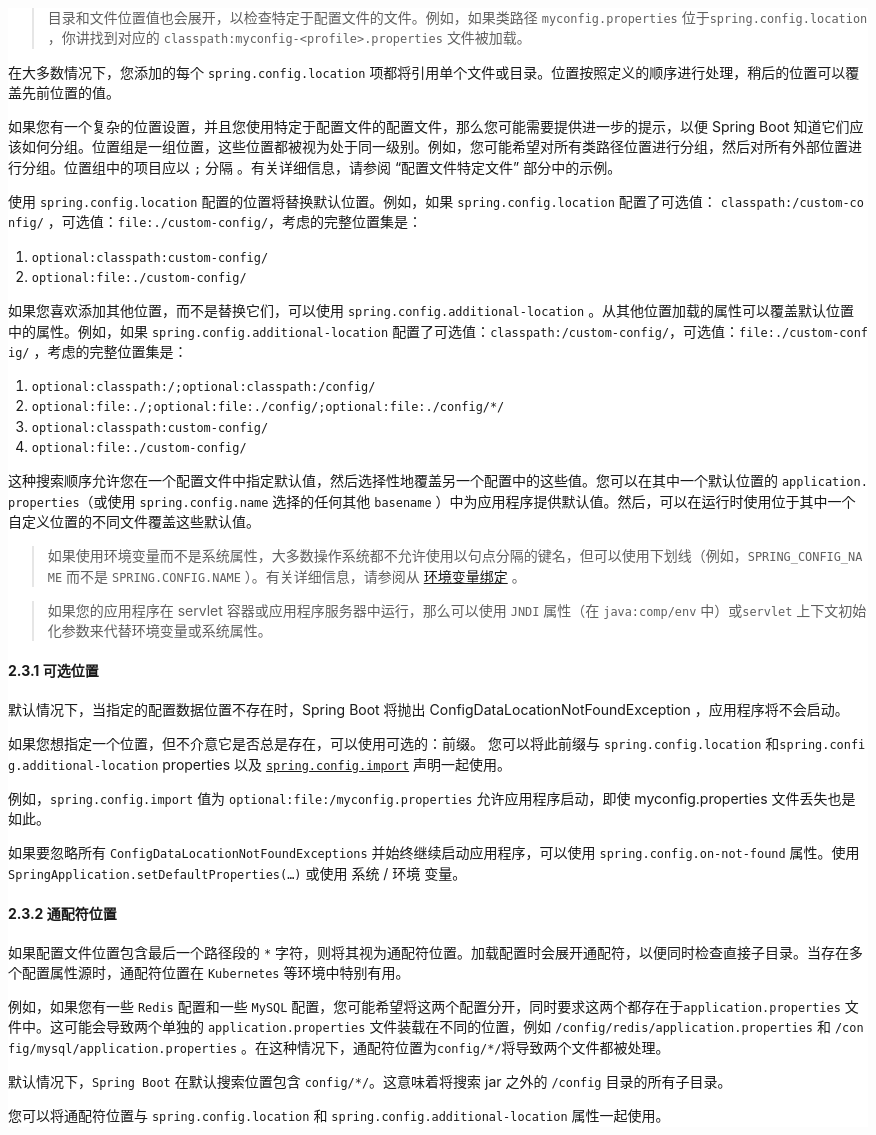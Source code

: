 > 目录和文件位置值也会展开，以检查特定于配置文件的文件。例如，如果类路径 `myconfig.properties` 位于`spring.config.location` ，你讲找到对应的 `classpath:myconfig-<profile>.properties` 文件被加载。

在大多数情况下，您添加的每个 `spring.config.location` 项都将引用单个文件或目录。位置按照定义的顺序进行处理，稍后的位置可以覆盖先前位置的值。

如果您有一个复杂的位置设置，并且您使用特定于配置文件的配置文件，那么您可能需要提供进一步的提示，以便 Spring Boot 知道它们应该如何分组。位置组是一组位置，这些位置都被视为处于同一级别。例如，您可能希望对所有类路径位置进行分组，然后对所有外部位置进行分组。位置组中的项目应以 `;` 分隔 。有关详细信息，请参阅 “配置文件特定文件” 部分中的示例。

使用 `spring.config.location` 配置的位置将替换默认位置。例如，如果 `spring.config.location` 配置了可选值： `classpath:/custom-config/` ，可选值：`file:./custom-config/`，考虑的完整位置集是：

1. `optional:classpath:custom-config/`
2. `optional:file:./custom-config/`

如果您喜欢添加其他位置，而不是替换它们，可以使用 `spring.config.additional-location` 。从其他位置加载的属性可以覆盖默认位置中的属性。例如，如果 `spring.config.additional-location` 配置了可选值：`classpath:/custom-config/`，可选值：`file:./custom-config/` ，考虑的完整位置集是：

1. `optional:classpath:/;optional:classpath:/config/`
2. `optional:file:./;optional:file:./config/;optional:file:./config/*/`
3. `optional:classpath:custom-config/`
4. `optional:file:./custom-config/`

这种搜索顺序允许您在一个配置文件中指定默认值，然后选择性地覆盖另一个配置中的这些值。您可以在其中一个默认位置的 `application.properties`（或使用 `spring.config.name` 选择的任何其他 `basename` ）中为应用程序提供默认值。然后，可以在运行时使用位于其中一个自定义位置的不同文件覆盖这些默认值。

> 如果使用环境变量而不是系统属性，大多数操作系统都不允许使用以句点分隔的键名，但可以使用下划线（例如，`SPRING_CONFIG_NAME` 而不是 `SPRING.CONFIG.NAME` ）。有关详细信息，请参阅从 [环境变量绑定](https://docs.spring.io/spring-boot/docs/current/reference/html/features.html#features.external-config.typesafe-configuration-properties.relaxed-binding.environment-variables) 。

> 如果您的应用程序在 servlet 容器或应用程序服务器中运行，那么可以使用 `JNDI` 属性（在 `java:comp/env` 中）或`servlet` 上下文初始化参数来代替环境变量或系统属性。

#### 2.3.1 可选位置

默认情况下，当指定的配置数据位置不存在时，Spring Boot 将抛出 ConfigDataLocationNotFoundException ，应用程序将不会启动。

如果您想指定一个位置，但不介意它是否总是存在，可以使用可选的：前缀。 您可以将此前缀与 `spring.config.location` 和`spring.config.additional-location` properties 以及 [`spring.config.import`](https://docs.spring.io/spring-boot/docs/current/reference/html/features.html#features.external-config.files.importing) 声明一起使用。

例如，`spring.config.import` 值为 `optional:file:/myconfig.properties` 允许应用程序启动，即使 myconfig.properties 文件丢失也是如此。

如果要忽略所有 `ConfigDataLocationNotFoundExceptions` 并始终继续启动应用程序，可以使用 `spring.config.on-not-found` 属性。使用 `SpringApplication.setDefaultProperties(…)`  或使用 系统 / 环境 变量。

#### 2.3.2 通配符位置

如果配置文件位置包含最后一个路径段的 `*` 字符，则将其视为通配符位置。加载配置时会展开通配符，以便同时检查直接子目录。当存在多个配置属性源时，通配符位置在 `Kubernetes` 等环境中特别有用。

例如，如果您有一些 `Redis` 配置和一些 `MySQL` 配置，您可能希望将这两个配置分开，同时要求这两个都存在于`application.properties` 文件中。这可能会导致两个单独的 `application.properties` 文件装载在不同的位置，例如 `/config/redis/application.properties` 和 `/config/mysql/application.properties` 。在这种情况下，通配符位置为`config/*/`将导致两个文件都被处理。

默认情况下，`Spring Boot` 在默认搜索位置包含 `config/*/`。这意味着将搜索 jar 之外的 `/config` 目录的所有子目录。

您可以将通配符位置与 `spring.config.location` 和 `spring.config.additional-location` 属性一起使用。
